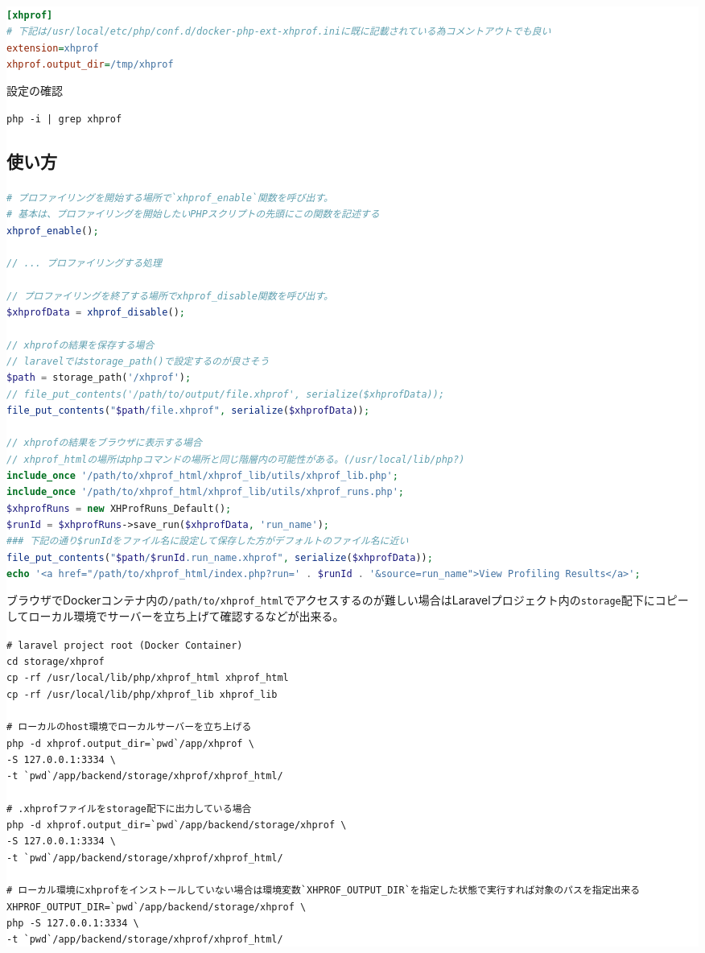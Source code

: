 ```ini
[xhprof]
# 下記は/usr/local/etc/php/conf.d/docker-php-ext-xhprof.iniに既に記載されている為コメントアウトでも良い
extension=xhprof
xhprof.output_dir=/tmp/xhprof
```

設定の確認

```shell
php -i | grep xhprof
```

## 使い方

```php
# プロファイリングを開始する場所で`xhprof_enable`関数を呼び出す。
# 基本は、プロファイリングを開始したいPHPスクリプトの先頭にこの関数を記述する
xhprof_enable();

// ... プロファイリングする処理

// プロファイリングを終了する場所でxhprof_disable関数を呼び出す。
$xhprofData = xhprof_disable();

// xhprofの結果を保存する場合
// laravelではstorage_path()で設定するのが良さそう
$path = storage_path('/xhprof');
// file_put_contents('/path/to/output/file.xhprof', serialize($xhprofData));
file_put_contents("$path/file.xhprof", serialize($xhprofData));

// xhprofの結果をブラウザに表示する場合
// xhprof_htmlの場所はphpコマンドの場所と同じ階層内の可能性がある。(/usr/local/lib/php?)
include_once '/path/to/xhprof_html/xhprof_lib/utils/xhprof_lib.php';
include_once '/path/to/xhprof_html/xhprof_lib/utils/xhprof_runs.php';
$xhprofRuns = new XHProfRuns_Default();
$runId = $xhprofRuns->save_run($xhprofData, 'run_name');
### 下記の通り$runIdをファイル名に設定して保存した方がデフォルトのファイル名に近い
file_put_contents("$path/$runId.run_name.xhprof", serialize($xhprofData));
echo '<a href="/path/to/xhprof_html/index.php?run=' . $runId . '&source=run_name">View Profiling Results</a>';

```

ブラウザでDockerコンテナ内の`/path/to/xhprof_html`でアクセスするのが難しい場合はLaravelプロジェクト内の`storage`配下にコピーしてローカル環境でサーバーを立ち上げて確認するなどが出来る。

```shell
# laravel project root (Docker Container)
cd storage/xhprof
cp -rf /usr/local/lib/php/xhprof_html xhprof_html
cp -rf /usr/local/lib/php/xhprof_lib xhprof_lib

# ローカルのhost環境でローカルサーバーを立ち上げる
php -d xhprof.output_dir=`pwd`/app/xhprof \
-S 127.0.0.1:3334 \
-t `pwd`/app/backend/storage/xhprof/xhprof_html/

# .xhprofファイルをstorage配下に出力している場合
php -d xhprof.output_dir=`pwd`/app/backend/storage/xhprof \
-S 127.0.0.1:3334 \
-t `pwd`/app/backend/storage/xhprof/xhprof_html/

# ローカル環境にxhprofをインストールしていない場合は環境変数`XHPROF_OUTPUT_DIR`を指定した状態で実行すれば対象のパスを指定出来る
XHPROF_OUTPUT_DIR=`pwd`/app/backend/storage/xhprof \
php -S 127.0.0.1:3334 \
-t `pwd`/app/backend/storage/xhprof/xhprof_html/
```